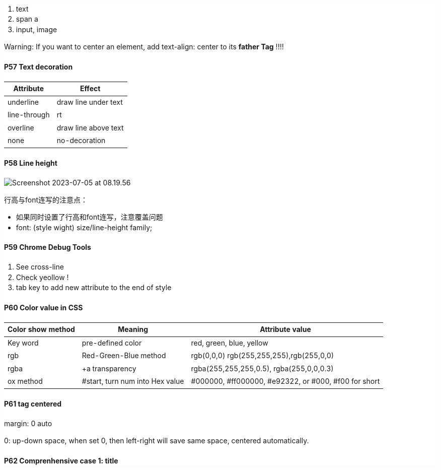 1. text
2. span a
3. input, image

Warning: If you want to center an element, add text-align: center to its <b>father Tag</b> !!!!

#### P57 Text decoration

| Attribute | Effect |
| ------- | ------- |
| underline | draw line under text |
| line-through | rt |
| overline | draw line above text |
| none | no-decoration |


#### P58 Line height

![Screenshot 2023-07-05 at 08.19.56](inkdrop://file:v3RUEP1nB)

行高与font连写的注意点：
- 如果同时设置了行高和font连写，注意覆盖问题
- font: (style wight) size/line-height family;




#### P59 Chrome Debug Tools 

1. See cross-line 
2. Check yeollow !
3. tab key to add new attribute to the end of style 


#### P60 Color value in CSS

| Color show method | Meaning | Attribute value |
| ------- | ------- | ------- |
| Key word | pre-defined color | red, green, blue, yellow |
| rgb | Red-Green-Blue method | rgb(0,0,0) rgb(255,255,255),rgb(255,0,0) |
| rgba | +a transparency | rgba(255,255,255,0.5), rgba(255,0,0,0.3) |
| ox method | #start, turn num into Hex value | #000000, #ff000000, #e92322, or #000, #f00 for short |


#### P61 tag centered 

margin: 0 auto

0: up-down space, when set 0, then left-right will save same space, centered automatically.


#### P62 Comprenhensive case 1: title
